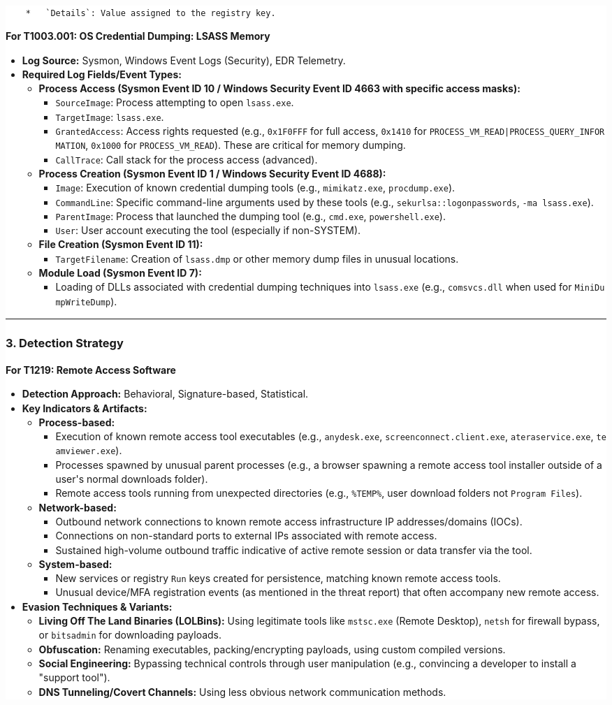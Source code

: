         *   `Details`: Value assigned to the registry key.

**For T1003.001: OS Credential Dumping: LSASS Memory**

*   **Log Source:** Sysmon, Windows Event Logs (Security), EDR Telemetry.
*   **Required Log Fields/Event Types:**
    *   **Process Access (Sysmon Event ID 10 / Windows Security Event ID 4663 with specific access masks):**
        *   `SourceImage`: Process attempting to open `lsass.exe`.
        *   `TargetImage`: `lsass.exe`.
        *   `GrantedAccess`: Access rights requested (e.g., `0x1F0FFF` for full access, `0x1410` for `PROCESS_VM_READ|PROCESS_QUERY_INFORMATION`, `0x1000` for `PROCESS_VM_READ`). These are critical for memory dumping.
        *   `CallTrace`: Call stack for the process access (advanced).
    *   **Process Creation (Sysmon Event ID 1 / Windows Security Event ID 4688):**
        *   `Image`: Execution of known credential dumping tools (e.g., `mimikatz.exe`, `procdump.exe`).
        *   `CommandLine`: Specific command-line arguments used by these tools (e.g., `sekurlsa::logonpasswords`, `-ma lsass.exe`).
        *   `ParentImage`: Process that launched the dumping tool (e.g., `cmd.exe`, `powershell.exe`).
        *   `User`: User account executing the tool (especially if non-SYSTEM).
    *   **File Creation (Sysmon Event ID 11):**
        *   `TargetFilename`: Creation of `lsass.dmp` or other memory dump files in unusual locations.
    *   **Module Load (Sysmon Event ID 7):**
        *   Loading of DLLs associated with credential dumping techniques into `lsass.exe` (e.g., `comsvcs.dll` when used for `MiniDumpWriteDump`).

---

### 3. Detection Strategy

**For T1219: Remote Access Software**

*   **Detection Approach:** Behavioral, Signature-based, Statistical.
*   **Key Indicators & Artifacts:**
    *   **Process-based:**
        *   Execution of known remote access tool executables (e.g., `anydesk.exe`, `screenconnect.client.exe`, `ateraservice.exe`, `teamviewer.exe`).
        *   Processes spawned by unusual parent processes (e.g., a browser spawning a remote access tool installer outside of a user's normal downloads folder).
        *   Remote access tools running from unexpected directories (e.g., `%TEMP%`, user download folders not `Program Files`).
    *   **Network-based:**
        *   Outbound network connections to known remote access infrastructure IP addresses/domains (IOCs).
        *   Connections on non-standard ports to external IPs associated with remote access.
        *   Sustained high-volume outbound traffic indicative of active remote session or data transfer via the tool.
    *   **System-based:**
        *   New services or registry `Run` keys created for persistence, matching known remote access tools.
        *   Unusual device/MFA registration events (as mentioned in the threat report) that often accompany new remote access.
*   **Evasion Techniques & Variants:**
    *   **Living Off The Land Binaries (LOLBins):** Using legitimate tools like `mstsc.exe` (Remote Desktop), `netsh` for firewall bypass, or `bitsadmin` for downloading payloads.
    *   **Obfuscation:** Renaming executables, packing/encrypting payloads, using custom compiled versions.
    *   **Social Engineering:** Bypassing technical controls through user manipulation (e.g., convincing a developer to install a "support tool").
    *   **DNS Tunneling/Covert Channels:** Using less obvious network communication methods.
